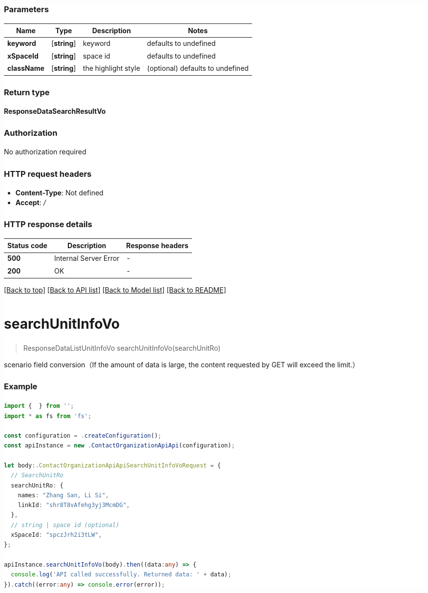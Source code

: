 
### Parameters

Name | Type | Description  | Notes
------------- | ------------- | ------------- | -------------
 **keyword** | [**string**] | keyword | defaults to undefined
 **xSpaceId** | [**string**] | space id | defaults to undefined
 **className** | [**string**] | the highlight style | (optional) defaults to undefined


### Return type

**ResponseDataSearchResultVo**

### Authorization

No authorization required

### HTTP request headers

 - **Content-Type**: Not defined
 - **Accept**: */*


### HTTP response details
| Status code | Description | Response headers |
|-------------|-------------|------------------|
**500** | Internal Server Error |  -  |
**200** | OK |  -  |

[[Back to top]](#) [[Back to API list]](README.md#documentation-for-api-endpoints) [[Back to Model list]](README.md#documentation-for-models) [[Back to README]](README.md)

# **searchUnitInfoVo**
> ResponseDataListUnitInfoVo searchUnitInfoVo(searchUnitRo)

scenario field conversion（If the amount of data is large, the content requested by GET will exceed the limit.）

### Example


```typescript
import {  } from '';
import * as fs from 'fs';

const configuration = .createConfiguration();
const apiInstance = new .ContactOrganizationApiApi(configuration);

let body:.ContactOrganizationApiApiSearchUnitInfoVoRequest = {
  // SearchUnitRo
  searchUnitRo: {
    names: "Zhang San, Li Si",
    linkId: "shr8T8vAfehg3yj3McmDG",
  },
  // string | space id (optional)
  xSpaceId: "spczJrh2i3tLW",
};

apiInstance.searchUnitInfoVo(body).then((data:any) => {
  console.log('API called successfully. Returned data: ' + data);
}).catch((error:any) => console.error(error));
```
